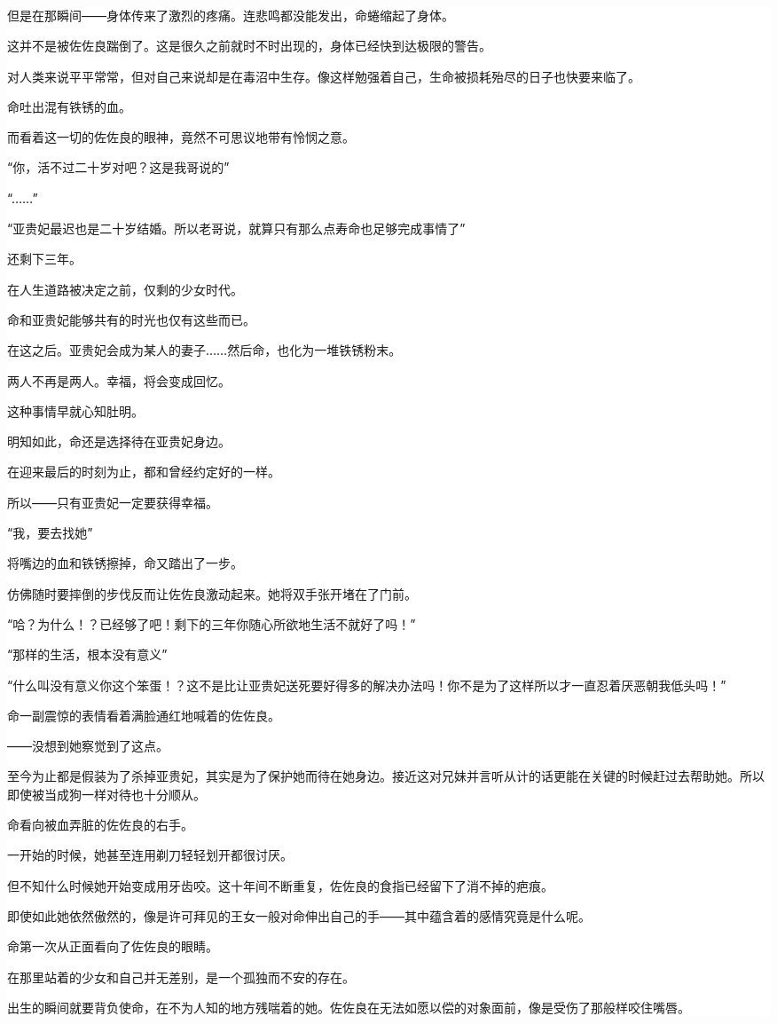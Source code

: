 但是在那瞬间——身体传来了激烈的疼痛。连悲鸣都没能发出，命蜷缩起了身体。

这并不是被佐佐良踹倒了。这是很久之前就时不时出现的，身体已经快到达极限的警告。

对人类来说平平常常，但对自己来说却是在毒沼中生存。像这样勉强着自己，生命被损耗殆尽的日子也快要来临了。

命吐出混有铁锈的血。

而看着这一切的佐佐良的眼神，竟然不可思议地带有怜悯之意。

“你，活不过二十岁对吧？这是我哥说的”

“……”

“亚贵妃最迟也是二十岁结婚。所以老哥说，就算只有那么点寿命也足够完成事情了”

还剩下三年。

在人生道路被决定之前，仅剩的少女时代。

命和亚贵妃能够共有的时光也仅有这些而已。

在这之后。亚贵妃会成为某人的妻子……然后命，也化为一堆铁锈粉末。

两人不再是两人。幸福，将会变成回忆。

这种事情早就心知肚明。

明知如此，命还是选择待在亚贵妃身边。

在迎来最后的时刻为止，都和曾经约定好的一样。

所以——只有亚贵妃一定要获得幸福。

“我，要去找她”

将嘴边的血和铁锈擦掉，命又踏出了一步。

仿佛随时要摔倒的步伐反而让佐佐良激动起来。她将双手张开堵在了门前。

“哈？为什么！？已经够了吧！剩下的三年你随心所欲地生活不就好了吗！”

“那样的生活，根本没有意义”

“什么叫没有意义你这个笨蛋！？这不是比让亚贵妃送死要好得多的解决办法吗！你不是为了这样所以才一直忍着厌恶朝我低头吗！”

命一副震惊的表情看着满脸通红地喊着的佐佐良。

——没想到她察觉到了这点。

至今为止都是假装为了杀掉亚贵妃，其实是为了保护她而待在她身边。接近这对兄妹并言听从计的话更能在关键的时候赶过去帮助她。所以即使被当成狗一样对待也十分顺从。

命看向被血弄脏的佐佐良的右手。

一开始的时候，她甚至连用剃刀轻轻划开都很讨厌。

但不知什么时候她开始变成用牙齿咬。这十年间不断重复，佐佐良的食指已经留下了消不掉的疤痕。

即使如此她依然傲然的，像是许可拜见的王女一般对命伸出自己的手——其中蕴含着的感情究竟是什么呢。

命第一次从正面看向了佐佐良的眼睛。

在那里站着的少女和自己并无差别，是一个孤独而不安的存在。

出生的瞬间就要背负使命，在不为人知的地方残喘着的她。佐佐良在无法如愿以偿的对象面前，像是受伤了那般样咬住嘴唇。
